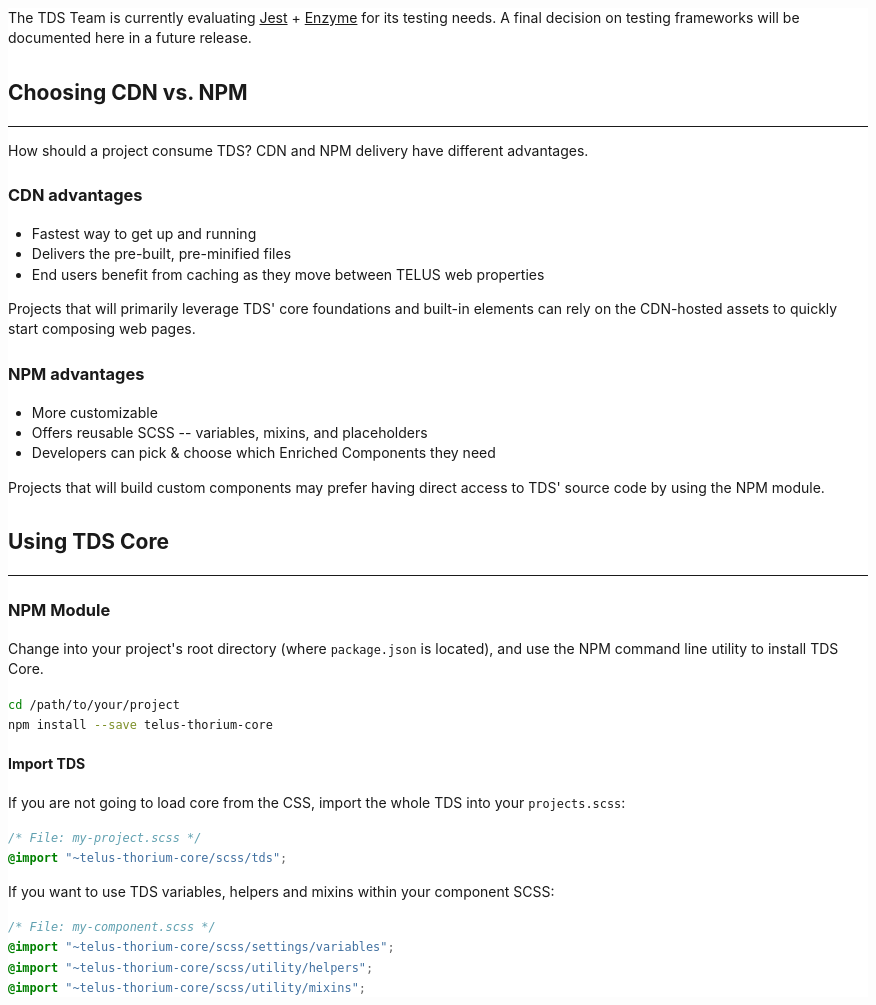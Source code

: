 The TDS Team is currently evaluating [Jest](https://facebook.github.io/jest/) + [Enzyme](http://airbnb.io/enzyme/) for its testing needs. A final decision on testing frameworks will be documented here in a future release.

## Choosing CDN vs. NPM

---

How should a project consume TDS? CDN and NPM delivery have different advantages.

### CDN advantages

* Fastest way to get up and running
* Delivers the pre-built, pre-minified files
* End users benefit from caching as they move between TELUS web properties

Projects that will primarily leverage TDS' core foundations and built-in elements can rely on the CDN-hosted assets to quickly start composing web pages.

### NPM advantages

* More customizable
* Offers reusable SCSS -- variables, mixins, and placeholders
* Developers can pick & choose which Enriched Components they need

Projects that will build custom components may prefer having direct access to TDS' source code by using the NPM module.

## Using TDS Core

---

### NPM Module

Change into your project's root directory (where `package.json` is located), and use the NPM command line utility to install TDS Core.

```bash
cd /path/to/your/project
npm install --save telus-thorium-core
```

#### Import TDS

If you are not going to load core from the CSS, import the whole TDS into your `projects.scss`:

```css
/* File: my-project.scss */
@import "~telus-thorium-core/scss/tds";
```

If you want to use TDS variables, helpers and mixins within your component SCSS:

```css
/* File: my-component.scss */
@import "~telus-thorium-core/scss/settings/variables";
@import "~telus-thorium-core/scss/utility/helpers";
@import "~telus-thorium-core/scss/utility/mixins";
```
